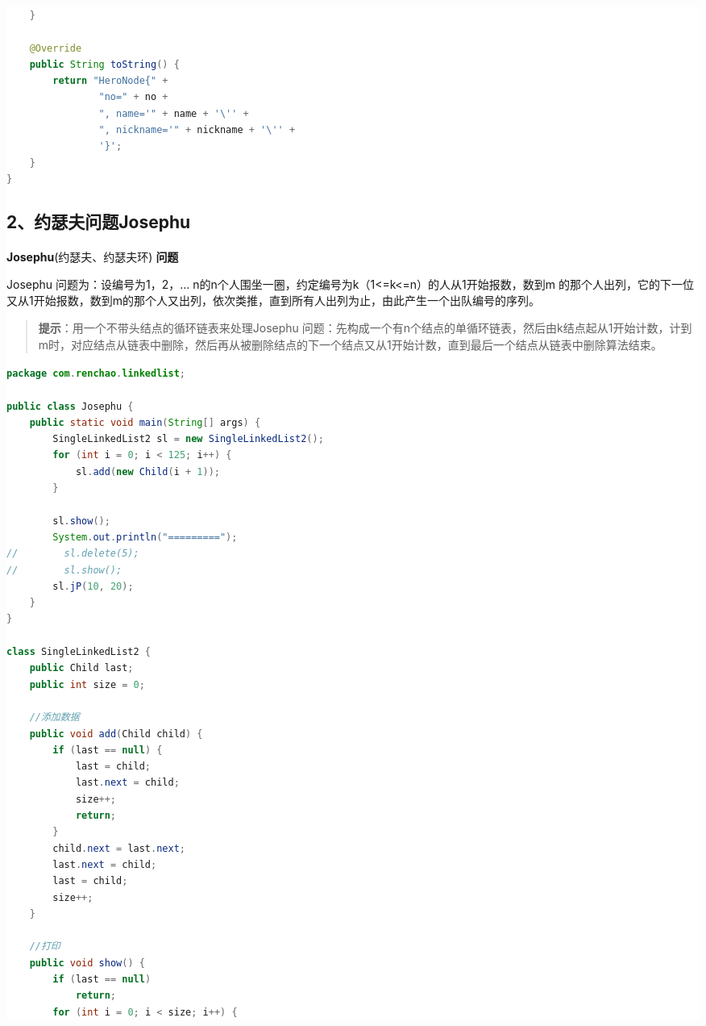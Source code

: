 ```java
    }

    @Override
    public String toString() {
        return "HeroNode{" +
                "no=" + no +
                ", name='" + name + '\'' +
                ", nickname='" + nickname + '\'' +
                '}';
    }
}
```

## 2、约瑟夫问题Josephu

**Josephu**(约瑟夫、约瑟夫环) **问题**

Josephu 问题为：设编号为1，2，… n的n个人围坐一圈，约定编号为k（1<=k<=n）的人从1开始报数，数到m 的那个人出列，它的下一位又从1开始报数，数到m的那个人又出列，依次类推，直到所有人出列为止，由此产生一个出队编号的序列。

> **提示**：用一个不带头结点的循环链表来处理Josephu 问题：先构成一个有n个结点的单循环链表，然后由k结点起从1开始计数，计到m时，对应结点从链表中删除，然后再从被删除结点的下一个结点又从1开始计数，直到最后一个结点从链表中删除算法结束。

```java
package com.renchao.linkedlist;

public class Josephu {
    public static void main(String[] args) {
        SingleLinkedList2 sl = new SingleLinkedList2();
        for (int i = 0; i < 125; i++) {
            sl.add(new Child(i + 1));
        }

        sl.show();
        System.out.println("=========");
//        sl.delete(5);
//        sl.show();
        sl.jP(10, 20);
    }
}

class SingleLinkedList2 {
    public Child last;
    public int size = 0;

    //添加数据
    public void add(Child child) {
        if (last == null) {
            last = child;
            last.next = child;
            size++;
            return;
        }
        child.next = last.next;
        last.next = child;
        last = child;
        size++;
    }

    //打印
    public void show() {
        if (last == null)
            return;
        for (int i = 0; i < size; i++) {
```